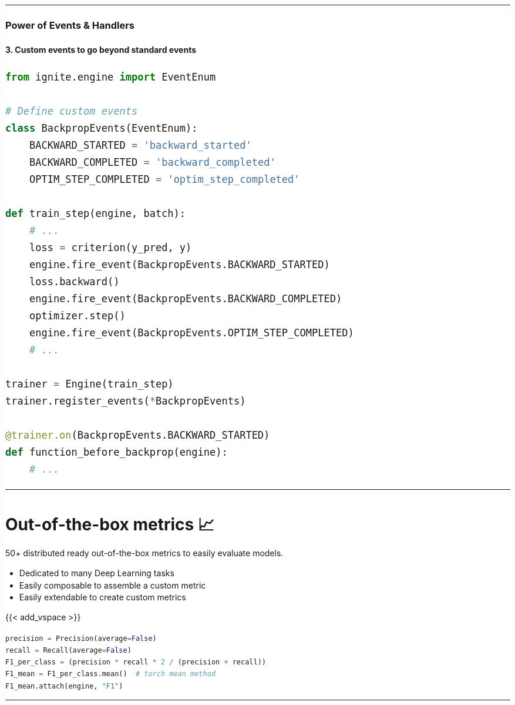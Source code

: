 
---

### Power of Events & Handlers

#### 3. Custom events to go beyond standard events

<div style="font-size: 20px;">

```python
from ignite.engine import EventEnum

# Define custom events
class BackpropEvents(EventEnum):
    BACKWARD_STARTED = 'backward_started'
    BACKWARD_COMPLETED = 'backward_completed'
    OPTIM_STEP_COMPLETED = 'optim_step_completed'

def train_step(engine, batch):
    # ...
    loss = criterion(y_pred, y)
    engine.fire_event(BackpropEvents.BACKWARD_STARTED)
    loss.backward()
    engine.fire_event(BackpropEvents.BACKWARD_COMPLETED)
    optimizer.step()
    engine.fire_event(BackpropEvents.OPTIM_STEP_COMPLETED)
    # ...

trainer = Engine(train_step)
trainer.register_events(*BackpropEvents)

@trainer.on(BackpropEvents.BACKWARD_STARTED)
def function_before_backprop(engine):
    # ...
```
</div>

---

# Out-of-the-box metrics 📈

50+ distributed ready out-of-the-box metrics to easily evaluate models.

- Dedicated to many Deep Learning tasks
- Easily composable to assemble a custom metric
- Easily extendable to create custom metrics

{{< add_vspace >}}

```python
precision = Precision(average=False)
recall = Recall(average=False)
F1_per_class = (precision * recall * 2 / (precision + recall))
F1_mean = F1_per_class.mean()  # torch mean method
F1_mean.attach(engine, "F1")
```

---